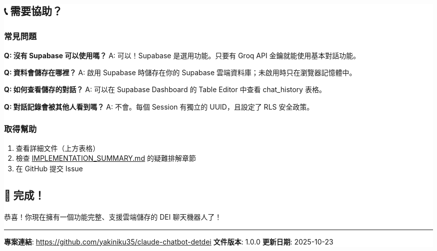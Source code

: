 ## 📞 需要協助？

### 常見問題

**Q: 沒有 Supabase 可以使用嗎？**
A: 可以！Supabase 是選用功能。只要有 Groq API 金鑰就能使用基本對話功能。

**Q: 資料會儲存在哪裡？**
A: 啟用 Supabase 時儲存在你的 Supabase 雲端資料庫；未啟用時只在瀏覽器記憶體中。

**Q: 如何查看儲存的對話？**
A: 可以在 Supabase Dashboard 的 Table Editor 中查看 chat_history 表格。

**Q: 對話記錄會被其他人看到嗎？**
A: 不會。每個 Session 有獨立的 UUID，且設定了 RLS 安全政策。

### 取得幫助

1. 查看詳細文件（上方表格）
2. 檢查 [IMPLEMENTATION_SUMMARY.md](IMPLEMENTATION_SUMMARY.md) 的疑難排解章節
3. 在 GitHub 提交 Issue

## 🎊 完成！

恭喜！你現在擁有一個功能完整、支援雲端儲存的 DEI 聊天機器人了！

---

**專案連結**: https://github.com/yakiniku35/claude-chatbot-detdei
**文件版本**: 1.0.0
**更新日期**: 2025-10-23
